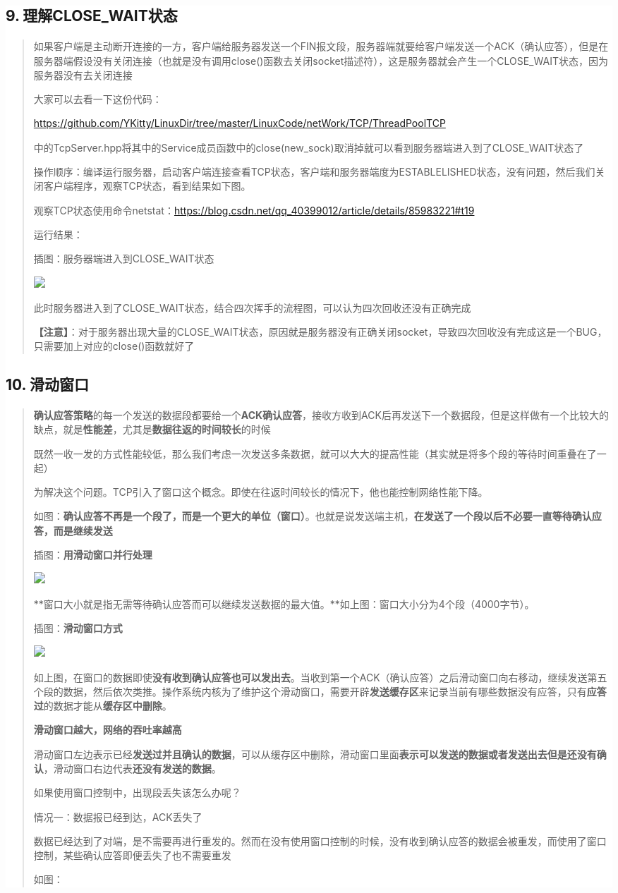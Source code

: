 

## 9. 理解CLOSE_WAIT状态

> 如果客户端是主动断开连接的一方，客户端给服务器发送一个FIN报文段，服务器端就要给客户端发送一个ACK（确认应答），但是在服务器端假设没有关闭连接（也就是没有调用close()函数去关闭socket描述符），这是服务器就会产生一个CLOSE_WAIT状态，因为服务器没有去关闭连接
>
> 大家可以去看一下这份代码：
>
> https://github.com/YKitty/LinuxDir/tree/master/LinuxCode/netWork/TCP/ThreadPoolTCP
>
> 中的TcpServer.hpp将其中的Service成员函数中的close(new_sock)取消掉就可以看到服务器端进入到了CLOSE_WAIT状态了
>
> 操作顺序：编译运行服务器，启动客户端连接查看TCP状态，客户端和服务器端度为ESTABLELISHED状态，没有问题，然后我们关闭客户端程序，观察TCP状态，看到结果如下图。
>
> 观察TCP状态使用命令netstat：https://blog.csdn.net/qq_40399012/article/details/85983221#t19
>
> 运行结果：
>
> 插图：服务器端进入到CLOSE_WAIT状态
>
> ![](C:\Users\0\Pictures\Linux网络\TCP\TCP没有关闭连接进入CLOSE_WAIT.png)
>
> 此时服务器进入到了CLOSE_WAIT状态，结合四次挥手的流程图，可以认为四次回收还没有正确完成
>
> **【注意】**：对于服务器出现大量的CLOSE_WAIT状态，原因就是服务器没有正确关闭socket，导致四次回收没有完成这是一个BUG，只需要加上对应的close()函数就好了



## 10. 滑动窗口

> **确认应答策略**的每一个发送的数据段都要给一个**ACK确认应答**，接收方收到ACK后再发送下一个数据段，但是这样做有一个比较大的缺点，就是**性能差**，尤其是**数据往返的时间较长**的时候
>
> 既然一收一发的方式性能较低，那么我们考虑一次发送多条数据，就可以大大的提高性能（其实就是将多个段的等待时间重叠在了一起）
>
> 为解决这个问题。TCP引入了窗口这个概念。即使在往返时间较长的情况下，他也能控制网络性能下降。
>
> 如图：**确认应答不再是一个段了，而是一个更大的单位（窗口）**。也就是说发送端主机，**在发送了一个段以后不必要一直等待确认应答，而是继续发送**
>
> 插图：**用滑动窗口并行处理**
>
> ![](C:\Users\0\Pictures\Linux网络\TCP\滑动窗口并行处理.jpg)
>
> **窗口大小就是指无需等待确认应答而可以继续发送数据的最大值。**如上图：窗口大小分为4个段（4000字节）。
>
> 插图：**滑动窗口方式**
>
> ![](C:\Users\0\Pictures\Linux网络\TCP\滑动串口方式.jpg)
>
> 如上图，在窗口的数据即使**没有收到确认应答也可以发出去**。当收到第一个ACK（确认应答）之后滑动窗口向右移动，继续发送第五个段的数据，然后依次类推。操作系统内核为了维护这个滑动窗口，需要开辟**发送缓存区**来记录当前有哪些数据没有应答，只有**应答过**的数据才能从**缓存区中删除**。
>
> **滑动窗口越大，网络的吞吐率越高**
>
> 滑动窗口左边表示已经**发送过并且确认的数据**，可以从缓存区中删除，滑动窗口里面**表示可以发送的数据或者发送出去但是还没有确认**，滑动窗口右边代表**还没有发送的数据**。
>
> 如果使用窗口控制中，出现段丢失该怎么办呢？
>
> 情况一：数据报已经到达，ACK丢失了
>
> 数据已经达到了对端，是不需要再进行重发的。然而在没有使用窗口控制的时候，没有收到确认应答的数据会被重发，而使用了窗口控制，某些确认应答即便丢失了也不需要重发
>
> 如图：